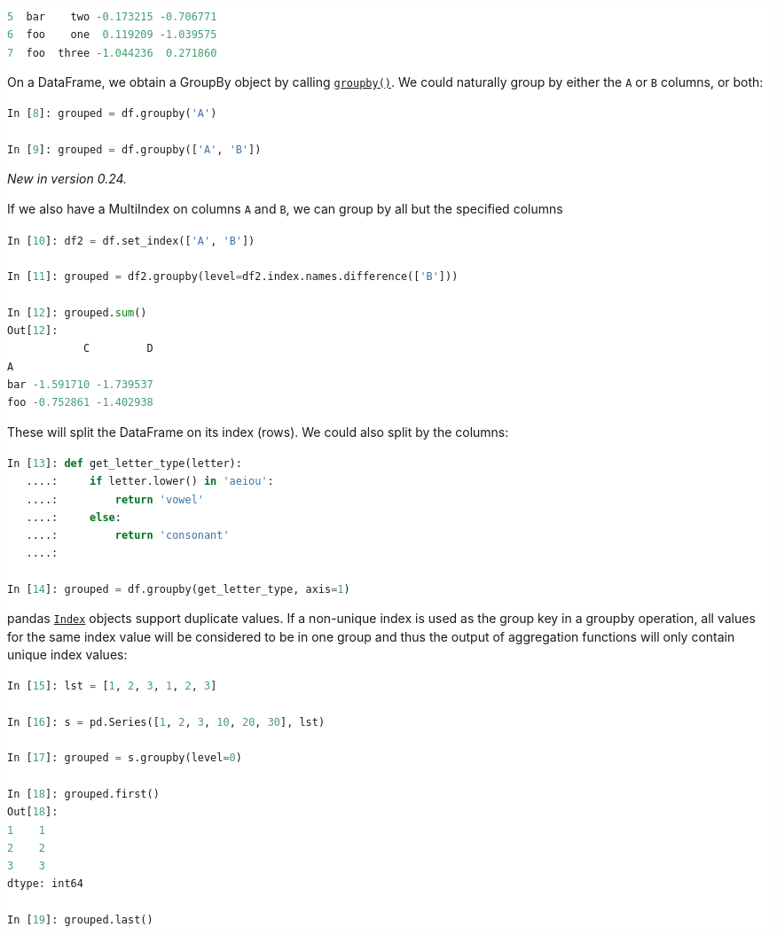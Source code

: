 ``` python
5  bar    two -0.173215 -0.706771
6  foo    one  0.119209 -1.039575
7  foo  three -1.044236  0.271860
```

On a DataFrame, we obtain a GroupBy object by calling [``groupby()``](https://pandas.pydata.org/pandas-docs/stable/reference/api/pandas.DataFrame.groupby.html#pandas.DataFrame.groupby).
We could naturally group by either the ``A`` or ``B`` columns, or both:

``` python
In [8]: grouped = df.groupby('A')

In [9]: grouped = df.groupby(['A', 'B'])
```

*New in version 0.24.* 

If we also have a MultiIndex on columns ``A`` and ``B``, we can group by all
but the specified columns

``` python
In [10]: df2 = df.set_index(['A', 'B'])

In [11]: grouped = df2.groupby(level=df2.index.names.difference(['B']))

In [12]: grouped.sum()
Out[12]: 
            C         D
A                      
bar -1.591710 -1.739537
foo -0.752861 -1.402938
```

These will split the DataFrame on its index (rows). We could also split by the
columns:

``` python
In [13]: def get_letter_type(letter):
   ....:     if letter.lower() in 'aeiou':
   ....:         return 'vowel'
   ....:     else:
   ....:         return 'consonant'
   ....: 

In [14]: grouped = df.groupby(get_letter_type, axis=1)
```

pandas [``Index``](https://pandas.pydata.org/pandas-docs/stable/reference/api/pandas.Index.html#pandas.Index) objects support duplicate values. If a
non-unique index is used as the group key in a groupby operation, all values
for the same index value will be considered to be in one group and thus the
output of aggregation functions will only contain unique index values:

``` python
In [15]: lst = [1, 2, 3, 1, 2, 3]

In [16]: s = pd.Series([1, 2, 3, 10, 20, 30], lst)

In [17]: grouped = s.groupby(level=0)

In [18]: grouped.first()
Out[18]: 
1    1
2    2
3    3
dtype: int64

In [19]: grouped.last()
```